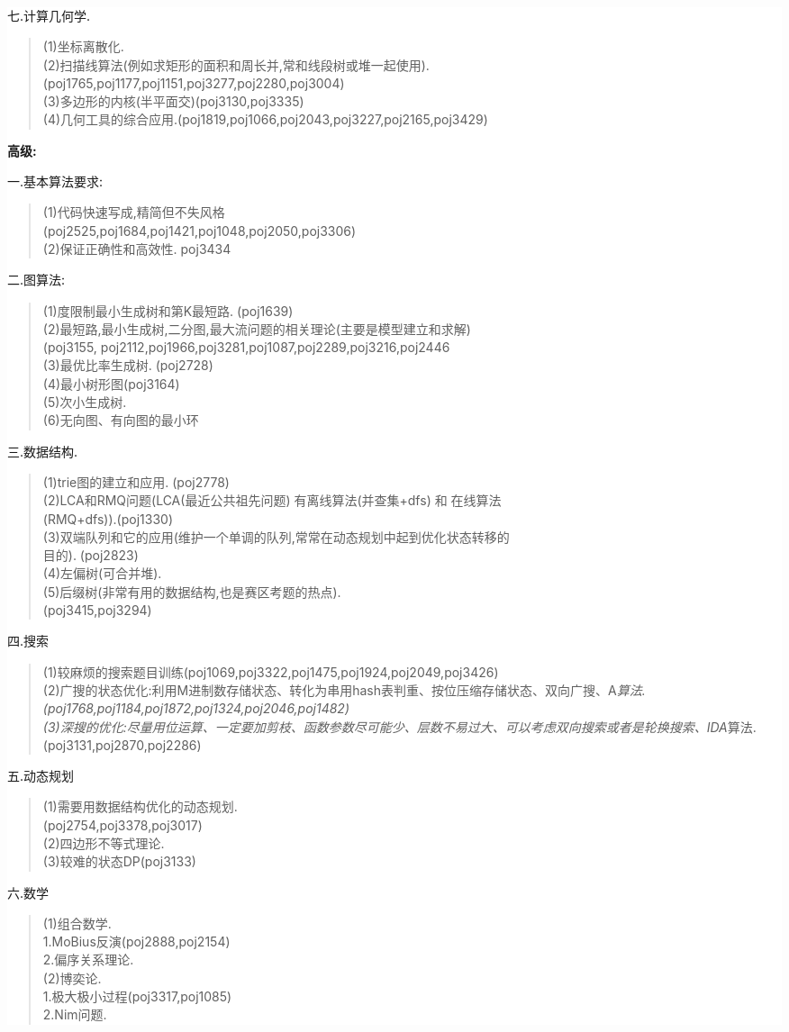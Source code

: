 七.计算几何学.

> (1)坐标离散化.   
> (2)扫描线算法(例如求矩形的面积和周长并,常和线段树或堆一起使用).   
> (poj1765,poj1177,poj1151,poj3277,poj2280,poj3004)   
> (3)多边形的内核(半平面交)(poj3130,poj3335)   
> (4)几何工具的综合应用.(poj1819,poj1066,poj2043,poj3227,poj2165,poj3429)

**高级:**

一.基本算法要求:

> (1)代码快速写成,精简但不失风格   
> (poj2525,poj1684,poj1421,poj1048,poj2050,poj3306)   
> (2)保证正确性和高效性. poj3434

二.图算法:

> (1)度限制最小生成树和第K最短路. (poj1639)   
> (2)最短路,最小生成树,二分图,最大流问题的相关理论(主要是模型建立和求解)   
> (poj3155, poj2112,poj1966,poj3281,poj1087,poj2289,poj3216,poj2446   
> (3)最优比率生成树. (poj2728)   
> (4)最小树形图(poj3164)   
> (5)次小生成树.   
> (6)无向图、有向图的最小环

三.数据结构.

> (1)trie图的建立和应用. (poj2778)   
> (2)LCA和RMQ问题(LCA(最近公共祖先问题) 有离线算法(并查集+dfs) 和 在线算法   
> (RMQ+dfs)).(poj1330)   
> (3)双端队列和它的应用(维护一个单调的队列,常常在动态规划中起到优化状态转移的   
> 目的). (poj2823)   
> (4)左偏树(可合并堆).   
> (5)后缀树(非常有用的数据结构,也是赛区考题的热点).   
> (poj3415,poj3294)

四.搜索

> (1)较麻烦的搜索题目训练(poj1069,poj3322,poj1475,poj1924,poj2049,poj3426)   
> (2)广搜的状态优化:利用M进制数存储状态、转化为串用hash表判重、按位压缩存储状态、双向广搜、A*算法. (poj1768,poj1184,poj1872,poj1324,poj2046,poj1482)   
> (3)深搜的优化:尽量用位运算、一定要加剪枝、函数参数尽可能少、层数不易过大、可以考虑双向搜索或者是轮换搜索、IDA*算法. (poj3131,poj2870,poj2286)

五.动态规划

> (1)需要用数据结构优化的动态规划.   
> (poj2754,poj3378,poj3017)   
> (2)四边形不等式理论.   
> (3)较难的状态DP(poj3133)

六.数学

> (1)组合数学.   
> 1.MoBius反演(poj2888,poj2154)   
> 2.偏序关系理论.   
> (2)博奕论.   
> 1.极大极小过程(poj3317,poj1085)   
> 2.Nim问题.
